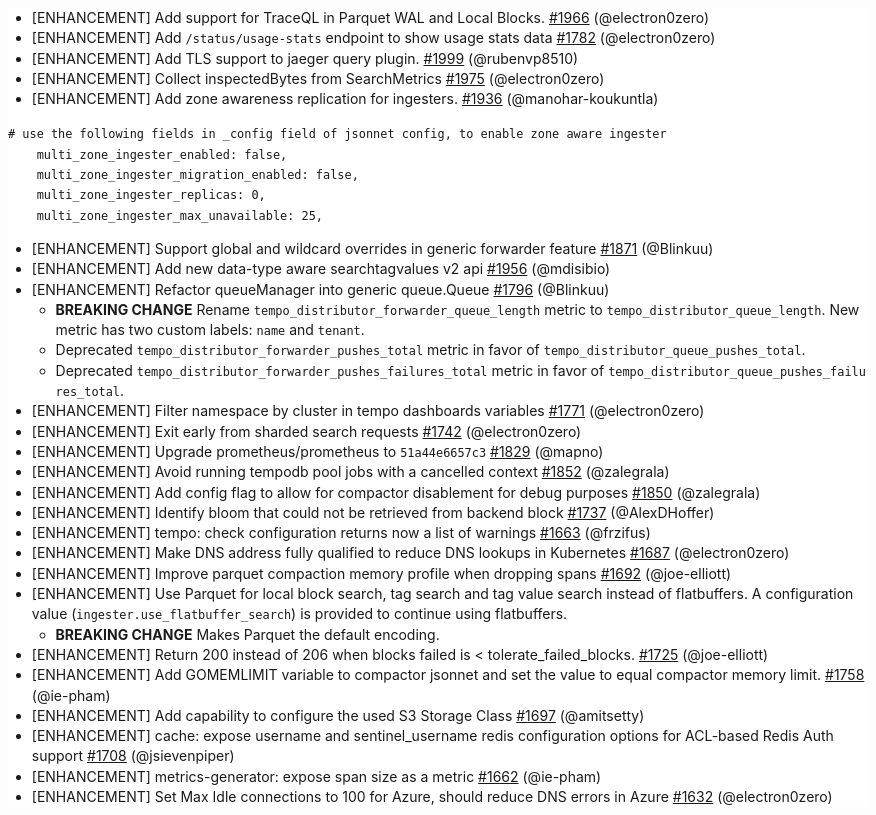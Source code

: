 * [ENHANCEMENT] Add support for TraceQL in Parquet WAL and Local Blocks. [#1966](https://github.com/grafana/tempo/pull/1966) (@electron0zero)
* [ENHANCEMENT] Add `/status/usage-stats` endpoint to show usage stats data [#1782](https://github.com/grafana/tempo/pull/1782) (@electron0zero)
* [ENHANCEMENT] Add TLS support to jaeger query plugin. [#1999](https://github.com/grafana/tempo/pull/1999) (@rubenvp8510)
* [ENHANCEMENT] Collect inspectedBytes from SearchMetrics [#1975](https://github.com/grafana/tempo/pull/1975) (@electron0zero)
* [ENHANCEMENT] Add zone awareness replication for ingesters. [#1936](https://github.com/grafana/tempo/pull/1936) (@manohar-koukuntla)

```
# use the following fields in _config field of jsonnet config, to enable zone aware ingester
    multi_zone_ingester_enabled: false,
    multi_zone_ingester_migration_enabled: false,
    multi_zone_ingester_replicas: 0,
    multi_zone_ingester_max_unavailable: 25,
```

* [ENHANCEMENT] Support global and wildcard overrides in generic forwarder feature [#1871](https://github.com/grafana/tempo/pull/1871) (@Blinkuu)
* [ENHANCEMENT] Add new data-type aware searchtagvalues v2 api [#1956](https://github.com/grafana/tempo/pull/1956) (@mdisibio)
* [ENHANCEMENT] Refactor queueManager into generic queue.Queue [#1796](https://github.com/grafana/tempo/pull/1796) (@Blinkuu)
  * **BREAKING CHANGE** Rename `tempo_distributor_forwarder_queue_length` metric to `tempo_distributor_queue_length`. New metric has two custom labels: `name` and  `tenant`.
  * Deprecated `tempo_distributor_forwarder_pushes_total` metric in favor of `tempo_distributor_queue_pushes_total`.
  * Deprecated `tempo_distributor_forwarder_pushes_failures_total` metric in favor of `tempo_distributor_queue_pushes_failures_total`.
* [ENHANCEMENT] Filter namespace by cluster in tempo dashboards variables [#1771](https://github.com/grafana/tempo/pull/1771) (@electron0zero)
* [ENHANCEMENT] Exit early from sharded search requests [#1742](https://github.com/grafana/tempo/pull/1742) (@electron0zero)
* [ENHANCEMENT] Upgrade prometheus/prometheus to `51a44e6657c3` [#1829](https://github.com/grafana/tempo/pull/1829) (@mapno)
* [ENHANCEMENT] Avoid running tempodb pool jobs with a cancelled context [#1852](https://github.com/grafana/tempo/pull/1852) (@zalegrala)
* [ENHANCEMENT] Add config flag to allow for compactor disablement for debug purposes [#1850](https://github.com/grafana/tempo/pull/1850) (@zalegrala)
* [ENHANCEMENT] Identify bloom that could not be retrieved from backend block [#1737](https://github.com/grafana/tempo/pull/1737) (@AlexDHoffer)
* [ENHANCEMENT] tempo: check configuration returns now a list of warnings [#1663](https://github.com/grafana/tempo/pull/1663) (@frzifus)
* [ENHANCEMENT] Make DNS address fully qualified to reduce DNS lookups in Kubernetes [#1687](https://github.com/grafana/tempo/pull/1687) (@electron0zero)
* [ENHANCEMENT] Improve parquet compaction memory profile when dropping spans [#1692](https://github.com/grafana/tempo/pull/1692) (@joe-elliott)
* [ENHANCEMENT] Use Parquet for local block search, tag search and tag value search instead of flatbuffers. A configuration value
  (`ingester.use_flatbuffer_search`) is provided to continue using flatbuffers.
  * **BREAKING CHANGE** Makes Parquet the default encoding.
* [ENHANCEMENT] Return 200 instead of 206 when blocks failed is < tolerate_failed_blocks. [#1725](https://github.com/grafana/tempo/pull/1725) (@joe-elliott)
* [ENHANCEMENT] Add GOMEMLIMIT variable to compactor jsonnet and set the value to equal compactor memory limit. [#1758](https://github.com/grafana/tempo/pull/1758/files) (@ie-pham)
* [ENHANCEMENT] Add capability to configure the used S3 Storage Class [#1697](https://github.com/grafana/tempo/pull/1714) (@amitsetty)
* [ENHANCEMENT] cache: expose username and sentinel_username redis configuration options for ACL-based Redis Auth support [#1708](https://github.com/grafana/tempo/pull/1708) (@jsievenpiper)
* [ENHANCEMENT] metrics-generator: expose span size as a metric [#1662](https://github.com/grafana/tempo/pull/1662) (@ie-pham)
* [ENHANCEMENT] Set Max Idle connections to 100 for Azure, should reduce DNS errors in Azure [#1632](https://github.com/grafana/tempo/pull/1632) (@electron0zero)